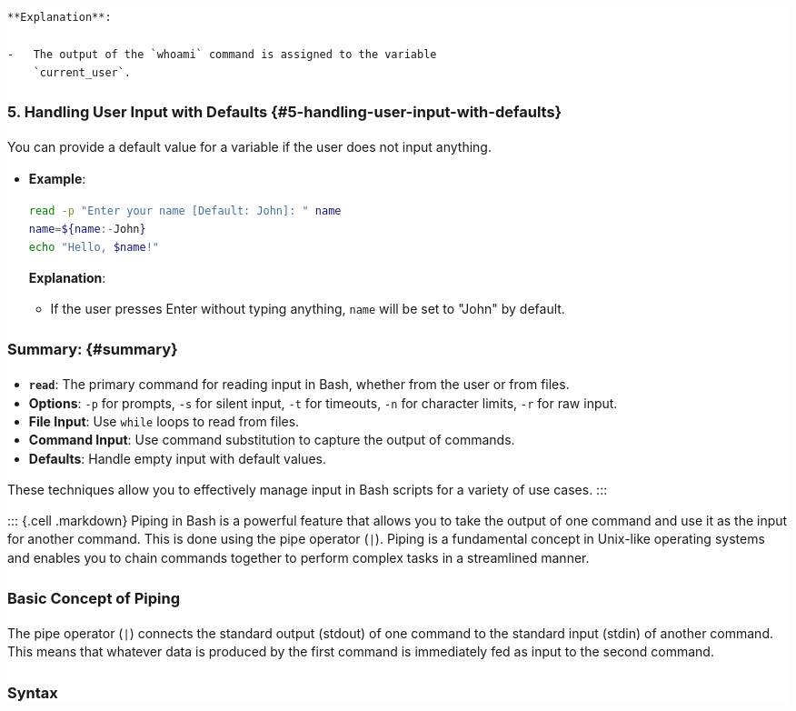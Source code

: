     **Explanation**:

    -   The output of the `whoami` command is assigned to the variable
        `current_user`.

### 5. **Handling User Input with Defaults** {#5-handling-user-input-with-defaults}

You can provide a default value for a variable if the user does not
input anything.

-   **Example**:

    ``` bash
    read -p "Enter your name [Default: John]: " name
    name=${name:-John}
    echo "Hello, $name!"
    ```

    **Explanation**:

    -   If the user presses Enter without typing anything, `name` will
        be set to \"John\" by default.

### Summary: {#summary}

-   **`read`**: The primary command for reading input in Bash, whether
    from the user or from files.
-   **Options**: `-p` for prompts, `-s` for silent input, `-t` for
    timeouts, `-n` for character limits, `-r` for raw input.
-   **File Input**: Use `while` loops to read from files.
-   **Command Input**: Use command substitution to capture the output of
    commands.
-   **Defaults**: Handle empty input with default values.

These techniques allow you to effectively manage input in Bash scripts
for a variety of use cases.
:::

::: {.cell .markdown}
Piping in Bash is a powerful feature that allows you to take the output
of one command and use it as the input for another command. This is done
using the pipe operator (`|`). Piping is a fundamental concept in
Unix-like operating systems and enables you to chain commands together
to perform complex tasks in a streamlined manner.

### Basic Concept of Piping

The pipe operator (`|`) connects the standard output (stdout) of one
command to the standard input (stdin) of another command. This means
that whatever data is produced by the first command is immediately fed
as input to the second command.

### Syntax


[^js-disabled]: <span>New (v0.6.0)</span>{: .label .label-green }